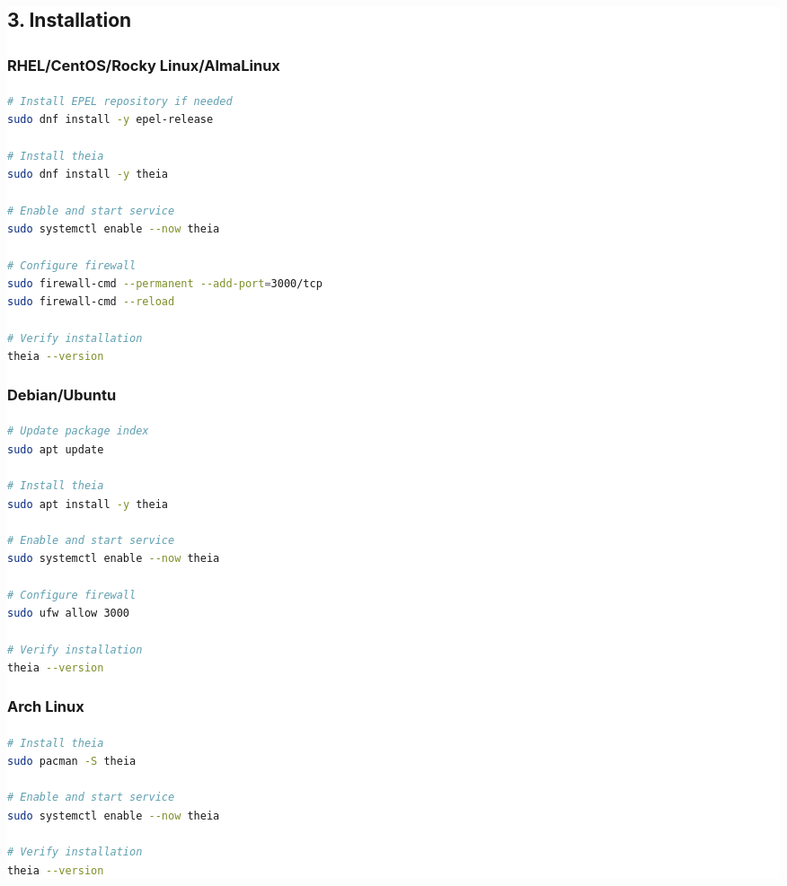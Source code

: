 ## 3. Installation

### RHEL/CentOS/Rocky Linux/AlmaLinux

```bash
# Install EPEL repository if needed
sudo dnf install -y epel-release

# Install theia
sudo dnf install -y theia

# Enable and start service
sudo systemctl enable --now theia

# Configure firewall
sudo firewall-cmd --permanent --add-port=3000/tcp
sudo firewall-cmd --reload

# Verify installation
theia --version
```

### Debian/Ubuntu

```bash
# Update package index
sudo apt update

# Install theia
sudo apt install -y theia

# Enable and start service
sudo systemctl enable --now theia

# Configure firewall
sudo ufw allow 3000

# Verify installation
theia --version
```

### Arch Linux

```bash
# Install theia
sudo pacman -S theia

# Enable and start service
sudo systemctl enable --now theia

# Verify installation
theia --version
```
